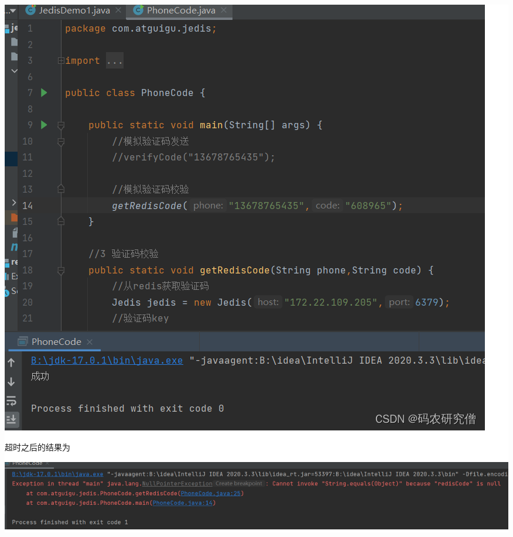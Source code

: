 ![在这里插入图片描述](7.Redis_Jedis_测试.assets/watermark,type_d3F5LXplbmhlaQ,shadow_50,text_Q1NETiBA56CB5Yac56CU56m25YOn,size_20,color_FFFFFF,t_70,g_se,x_16-167324190176623.png)



超时之后的结果为

![在这里插入图片描述](7.Redis_Jedis_测试.assets/5e8f44abc08645e28a4e70a9c64007a8.png)